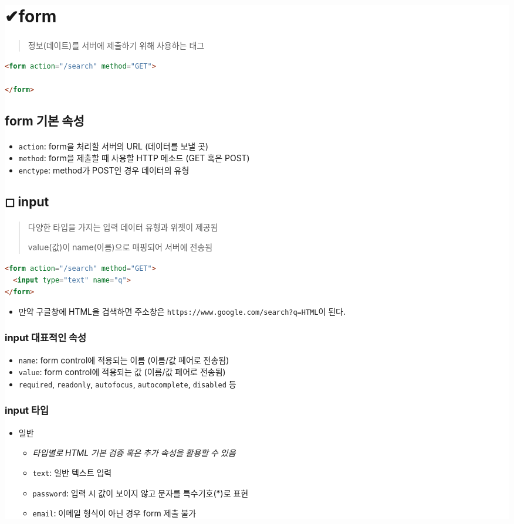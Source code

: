 ```html
```



# ✔form

> 정보(데이트)를 서버에 제출하기 위해 사용하는 태그

```html
<form action="/search" method="GET">
    
</form>
```



## form 기본 속성

- `action`: form을 처리할 서버의 URL (데이터를 보낼 곳)
- `method`: form을 제출할 때 사용할 HTTP 메소드 (GET 혹은 POST)
- `enctype`: method가 POST인 경우 데이터의 유형



## ◻ input

> 다양한 타입을 가지는 입력 데이터 유형과 위젯이 제공됨
>
> value(값)이 name(이름)으로 매핑되어 서버에 전송됨

```html
<form action="/search" method="GET">
  <input type="text" name="q">
</form>
```

- 만약 구글창에 HTML을 검색하면 주소창은 `https://www.google.com/search?q=HTML`이 된다.



### input 대표적인 속성

- `name`: form control에 적용되는 이름 (이름/값 페어로 전송됨)
- `value`: form control에 적용되는 값 (이름/값 페어로 전송됨)
- `required`, `readonly`, `autofocus`, `autocomplete`, `disabled` 등



### input 타입

- 일반

  - *타입별로 HTML 기본 검증 혹은 추가 속성을 활용할 수 있음*
  - `text`: 일반 텍스트 입력

  - `password`: 입력 시 값이 보이지 않고 문자를 특수기호(*)로 표현

  - `email`: 이메일 형식이 아닌 경우 form 제출 불가
